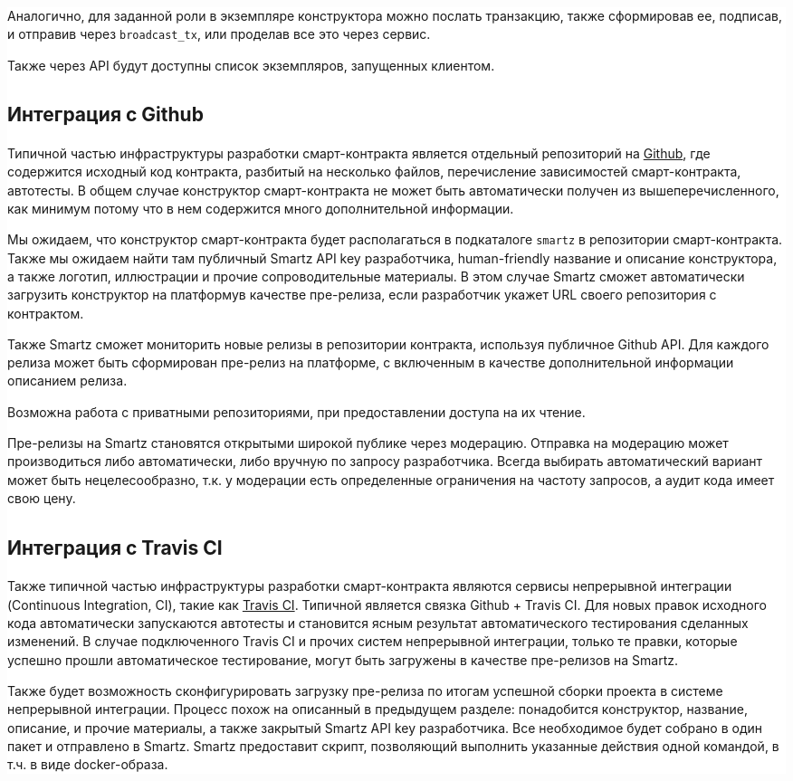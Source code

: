 Аналогично, для заданной роли в экземпляре конструктора можно послать транзакцию, также сформировав ее, подписав, и 
отправив через `broadcast_tx`, или проделав все это через сервис.

Также через API будут доступны список экземпляров, запущенных клиентом.


## Интеграция с Github

Типичной частью инфраструктуры разработки смарт-контракта является отдельный репозиторий на [Github](https://github.com),
где содержится исходный код контракта, разбитый на несколько файлов, перечисление зависимостей смарт-контракта, автотесты.
В общем случае конструктор смарт-контракта не может быть автоматически получен из вышеперечисленного, как минимум потому
что в нем содержится много дополнительной информации.

Мы ожидаем, что конструктор смарт-контракта будет располагаться в
подкаталоге `smartz` в репозитории смарт-контракта. Также мы ожидаем найти там публичный Smartz API key разработчика,
human-friendly название и описание конструктора, а также логотип, иллюстрации и прочие сопроводительные материалы.
В этом случае Smartz сможет автоматически загрузить конструктор на платформув качестве пре-релиза, если разработчик укажет URL своего 
репозитория с контрактом.

Также Smartz сможет мониторить новые релизы в репозитории контракта, используя публичное Github API. Для каждого релиза
может быть сформирован пре-релиз на платформе, с включенным в качестве дополнительной информации описанием релиза.

Возможна работа с приватными репозиториями, при предоставлении доступа на их чтение.

Пре-релизы на Smartz становятся открытыми широкой публике через модерацию. Отправка на модерацию может производиться
либо автоматически, либо вручную по запросу разработчика. Всегда выбирать автоматический вариант может быть 
нецелесообразно, т.к. у модерации есть определенные ограничения на частоту запросов, а аудит кода имеет свою цену.


## Интеграция с Travis CI

Также типичной частью инфраструктуры разработки смарт-контракта являются сервисы непрерывной интеграции (Continuous
Integration, CI), такие как [Travis CI](https://travis-ci.org). Типичной является связка Github + Travis CI. Для новых 
правок исходного кода автоматически запускаются автотесты и становится ясным результат автоматического тестирования 
сделанных изменений. В случае подключенного Travis CI и прочих систем непрерывной интеграции, только те правки, которые
успешно прошли автоматическое тестирование, могут быть загружены в качестве пре-релизов на Smartz.

Также будет возможность сконфигурировать загрузку пре-релиза по итогам успешной сборки проекта в системе непрерывной 
интеграции. Процесс похож на описанный в предыдущем разделе: понадобится конструктор, название, описание, и прочие 
материалы, а также закрытый Smartz API key разработчика. Все необходимое будет собрано в один пакет и отправлено в 
Smartz. Smartz предоставит скрипт, позволяющий выполнить указанные действия одной командой, в т.ч. в виде docker-образа.

